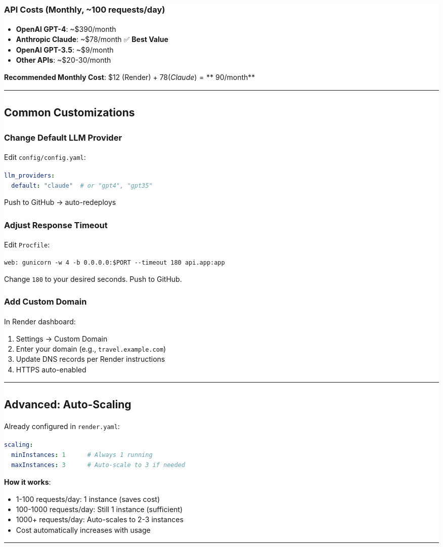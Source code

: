 ### API Costs (Monthly, ~100 requests/day)
- **OpenAI GPT-4**: ~$390/month
- **Anthropic Claude**: ~$78/month ✅ **Best Value**
- **OpenAI GPT-3.5**: ~$9/month
- **Other APIs**: ~$20-30/month

**Recommended Monthly Cost**: $12 (Render) + $78 (Claude) = **~$90/month**

---

## Common Customizations

### Change Default LLM Provider
Edit `config/config.yaml`:
```yaml
llm_providers:
  default: "claude"  # or "gpt4", "gpt35"
```
Push to GitHub → auto-redeploys

### Adjust Response Timeout
Edit `Procfile`:
```
web: gunicorn -w 4 -b 0.0.0.0:$PORT --timeout 180 api.app:app
```
Change `180` to your desired seconds. Push to GitHub.

### Add Custom Domain
In Render dashboard:
1. Settings → Custom Domain
2. Enter your domain (e.g., `travel.example.com`)
3. Update DNS records per Render instructions
4. HTTPS auto-enabled

---

## Advanced: Auto-Scaling

Already configured in `render.yaml`:
```yaml
scaling:
  minInstances: 1      # Always 1 running
  maxInstances: 3      # Auto-scale to 3 if needed
```

**How it works**:
- 1-100 requests/day: 1 instance (saves cost)
- 100-1000 requests/day: Still 1 instance (sufficient)
- 1000+ requests/day: Auto-scales to 2-3 instances
- Cost automatically increases with usage

---
